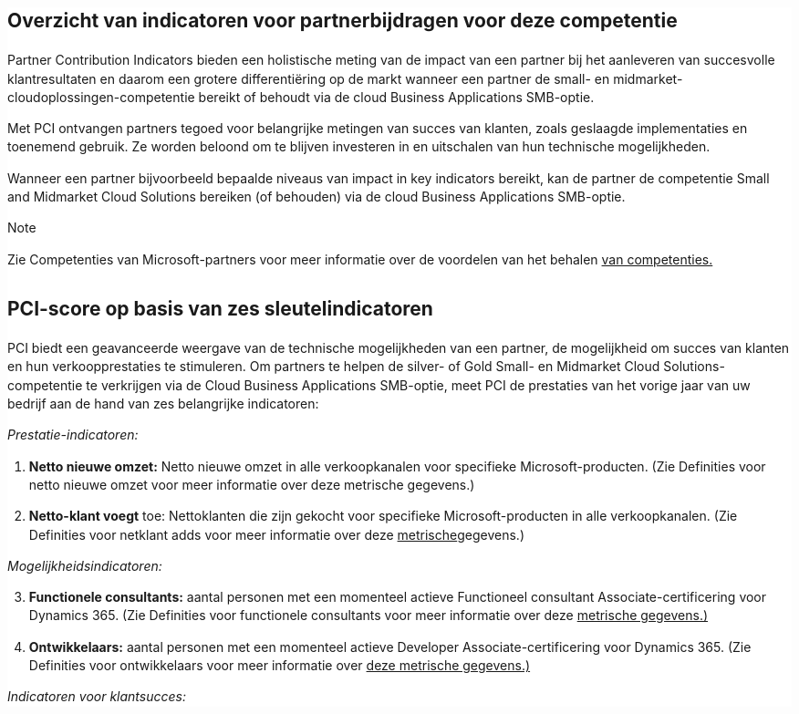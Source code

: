## <a name="overview-of-partner-contribution-indicators-for-this-competency"></a>Overzicht van indicatoren voor partnerbijdragen voor deze competentie

Partner Contribution Indicators bieden een holistische meting van de impact van een partner bij het aanleveren van succesvolle klantresultaten en daarom een grotere differentiëring op de markt wanneer een partner de small- en midmarket-cloudoplossingen-competentie bereikt of behoudt via de cloud Business Applications SMB-optie.

Met PCI ontvangen partners tegoed voor belangrijke metingen van succes van klanten, zoals geslaagde implementaties en toenemend gebruik. Ze worden beloond om te blijven investeren in en uitschalen van hun technische mogelijkheden.

Wanneer een partner bijvoorbeeld bepaalde niveaus van impact in key indicators bereikt, kan de partner de competentie Small and Midmarket Cloud Solutions bereiken (of behouden) via de cloud Business Applications SMB-optie.

> [!NOTE]
> Zie Competenties van Microsoft-partners voor meer informatie over de voordelen van het behalen [van competenties.](https://partner.microsoft.com/membership/competencies)

## <a name="pci-scoring-based-on-six-key-indicators"></a>PCI-score op basis van zes sleutelindicatoren

PCI biedt een geavanceerde weergave van de technische mogelijkheden van een partner, de mogelijkheid om succes van klanten en hun verkoopprestaties te stimuleren. Om partners te helpen de silver- of Gold Small- en Midmarket Cloud Solutions-competentie te verkrijgen via de Cloud Business Applications SMB-optie, meet PCI de prestaties van het vorige jaar van uw bedrijf aan de hand van zes belangrijke indicatoren:

*Prestatie-indicatoren:*

1. **Netto nieuwe omzet:** Netto nieuwe omzet in alle verkoopkanalen voor specifieke Microsoft-producten. (Zie Definities voor netto [](partner-contribution-indicators-small-and-midmarket-cloud-business-option.md#definitions-for-pci-metric-1---net-new-revenue)nieuwe omzet voor meer informatie over deze metrische gegevens.)

2. **Netto-klant voegt** toe: Nettoklanten die zijn gekocht voor specifieke Microsoft-producten in alle verkoopkanalen. (Zie Definities voor netklant adds voor meer informatie over deze [metrische](partner-contribution-indicators-small-and-midmarket-cloud-business-option.md#definitions-for-pci-metric-2---net-customer-adds)gegevens.)

*Mogelijkheidsindicatoren:*

3. **Functionele consultants:** aantal personen met een momenteel actieve Functioneel consultant Associate-certificering voor Dynamics 365. (Zie Definities voor functionele consultants voor meer informatie over deze [metrische gegevens.)](partner-contribution-indicators-small-and-midmarket-cloud-business-option.md#definitions-for-pci-metric-3---functional-consultants)

4. **Ontwikkelaars:** aantal personen met een momenteel actieve Developer Associate-certificering voor Dynamics 365. (Zie Definities voor ontwikkelaars voor meer informatie over [deze metrische gegevens.)](partner-contribution-indicators-small-and-midmarket-cloud-business-option.md#definitions-for-pci-metric-4---developers)

*Indicatoren voor klantsucces:*
